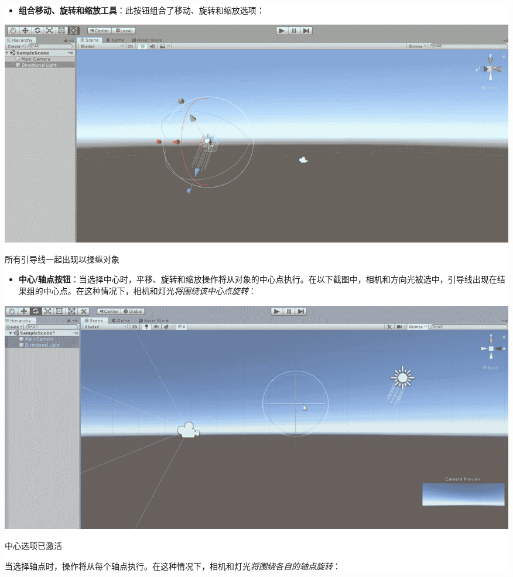 +   **组合移动、旋转和缩放工具**：此按钮组合了移动、旋转和缩放选项：

![](img/6a69bd42-6ffb-4a68-b509-ed59d1ccb653.png)

所有引导线一起出现以操纵对象

+   **中心**/**轴点按钮**：当选择中心时，平移、旋转和缩放操作将从对象的中心点执行。在以下截图中，相机和方向光被选中，引导线出现在结果组的中心点。在这种情况下，相机和灯光*将围绕该中心点旋转*：

![](img/eaab95bf-7fe9-45ce-a2e6-b402c3e551b6.png)

中心选项已激活

当选择轴点时，操作将从每个轴点执行。在这种情况下，相机和灯光*将围绕各自的轴点旋转*：
